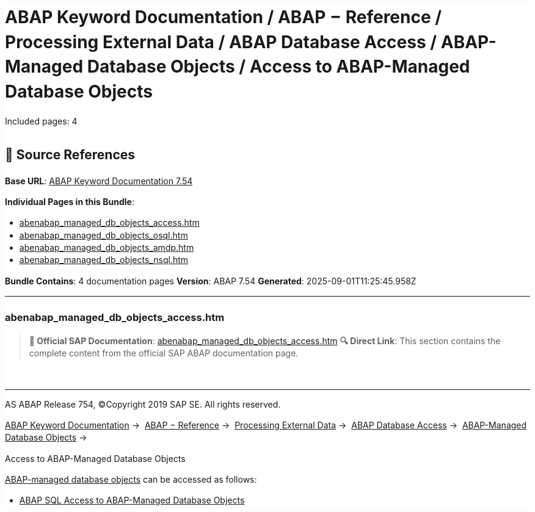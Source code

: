 # ABAP Keyword Documentation / ABAP − Reference / Processing External Data / ABAP Database Access / ABAP-Managed Database Objects / Access to ABAP-Managed Database Objects

Included pages: 4



## 🔗 Source References

**Base URL**: [ABAP Keyword Documentation 7.54](https://help.sap.com/doc/abapdocu_754_index_htm/7.54/en-US/index.htm)

**Individual Pages in this Bundle**:
- [abenabap_managed_db_objects_access.htm](https://help.sap.com/doc/abapdocu_754_index_htm/7.54/en-US/abenabap_managed_db_objects_access.htm)
- [abenabap_managed_db_objects_osql.htm](https://help.sap.com/doc/abapdocu_754_index_htm/7.54/en-US/abenabap_managed_db_objects_osql.htm)
- [abenabap_managed_db_objects_amdp.htm](https://help.sap.com/doc/abapdocu_754_index_htm/7.54/en-US/abenabap_managed_db_objects_amdp.htm)
- [abenabap_managed_db_objects_nsql.htm](https://help.sap.com/doc/abapdocu_754_index_htm/7.54/en-US/abenabap_managed_db_objects_nsql.htm)

**Bundle Contains**: 4 documentation pages
**Version**: ABAP 7.54
**Generated**: 2025-09-01T11:25:45.958Z

---

### abenabap_managed_db_objects_access.htm

> **📖 Official SAP Documentation**: [abenabap_managed_db_objects_access.htm](https://help.sap.com/doc/abapdocu_754_index_htm/7.54/en-US/abenabap_managed_db_objects_access.htm)
> **🔍 Direct Link**: This section contains the complete content from the official SAP ABAP documentation page.


  

* * *

AS ABAP Release 754, ©Copyright 2019 SAP SE. All rights reserved.

[ABAP Keyword Documentation](javascript:call_link\('abenabap.htm'\)) →  [ABAP − Reference](javascript:call_link\('abenabap_reference.htm'\)) →  [Processing External Data](javascript:call_link\('abenabap_language_external_data.htm'\)) →  [ABAP Database Access](javascript:call_link\('abenabap_sql.htm'\)) →  [ABAP-Managed Database Objects](javascript:call_link\('abenabap_managed_db_objects.htm'\)) → 

Access to ABAP-Managed Database Objects

[ABAP-managed database objects](javascript:call_link\('abenabap_managed_db_object_glosry.htm'\) "Glossary Entry") can be accessed as follows:

-   [ABAP SQL Access to ABAP-Managed Database Objects](javascript:call_link\('abenabap_managed_db_objects_osql.htm'\))
